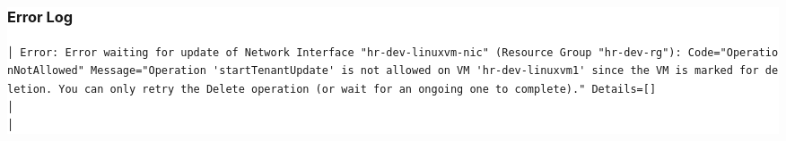 ```t
```
### Error Log
```log
│ Error: Error waiting for update of Network Interface "hr-dev-linuxvm-nic" (Resource Group "hr-dev-rg"): Code="OperationNotAllowed" Message="Operation 'startTenantUpdate' is not allowed on VM 'hr-dev-linuxvm1' since the VM is marked for deletion. You can only retry the Delete operation (or wait for an ongoing one to complete)." Details=[]
│ 
│ 
```